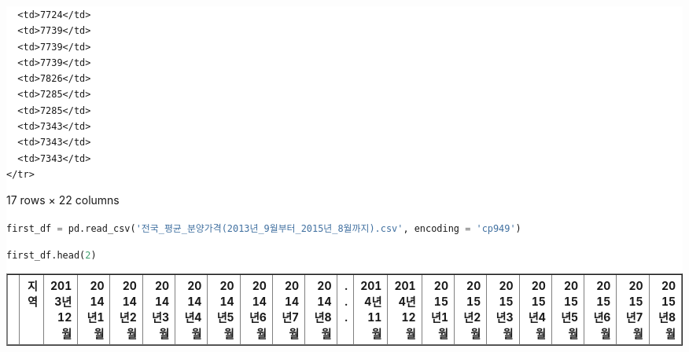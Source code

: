       <td>7724</td>
      <td>7739</td>
      <td>7739</td>
      <td>7739</td>
      <td>7826</td>
      <td>7285</td>
      <td>7285</td>
      <td>7343</td>
      <td>7343</td>
      <td>7343</td>
    </tr>
  </tbody>
</table>
<p>17 rows × 22 columns</p>
</div>




```python
first_df = pd.read_csv('전국_평균_분양가격(2013년_9월부터_2015년_8월까지).csv', encoding = 'cp949')
```


```python
first_df.head(2)
```




<div>
<style scoped>
    .dataframe tbody tr th:only-of-type {
        vertical-align: middle;
    }

    .dataframe tbody tr th {
        vertical-align: top;
    }

    .dataframe thead th {
        text-align: right;
    }
</style>
<table border="1" class="dataframe">
  <thead>
    <tr style="text-align: right;">
      <th></th>
      <th>지역</th>
      <th>2013년12월</th>
      <th>2014년1월</th>
      <th>2014년2월</th>
      <th>2014년3월</th>
      <th>2014년4월</th>
      <th>2014년5월</th>
      <th>2014년6월</th>
      <th>2014년7월</th>
      <th>2014년8월</th>
      <th>...</th>
      <th>2014년11월</th>
      <th>2014년12월</th>
      <th>2015년1월</th>
      <th>2015년2월</th>
      <th>2015년3월</th>
      <th>2015년4월</th>
      <th>2015년5월</th>
      <th>2015년6월</th>
      <th>2015년7월</th>
      <th>2015년8월</th>